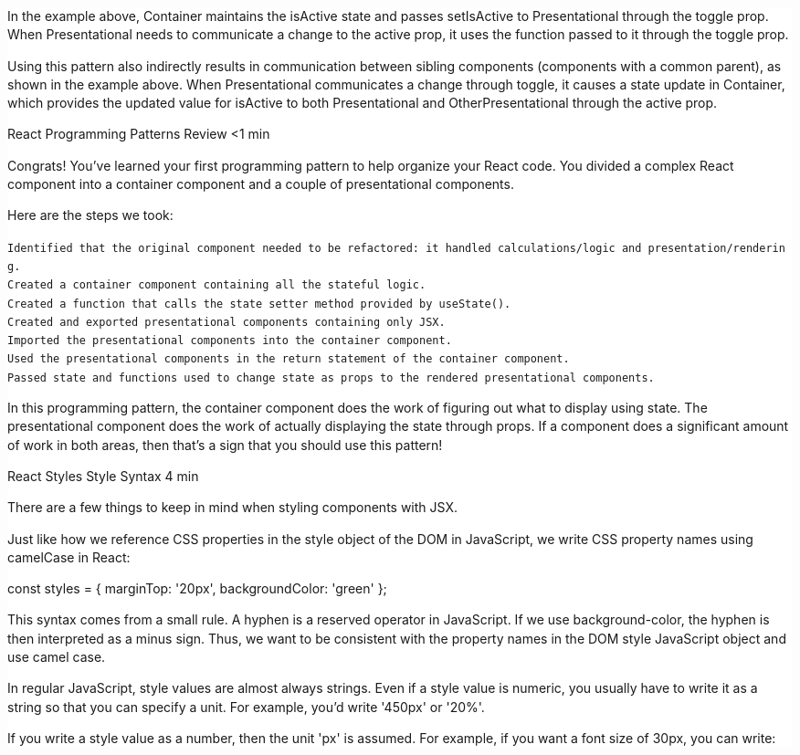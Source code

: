 In the example above, Container maintains the isActive state and passes setIsActive to Presentational through the toggle prop. When Presentational needs to communicate a change to the active prop, it uses the function passed to it through the toggle prop.

Using this pattern also indirectly results in communication between sibling components (components with a common parent), as shown in the example above. When Presentational communicates a change through toggle, it causes a state update in Container, which provides the updated value for isActive to both Presentational and OtherPresentational through the active prop.



React Programming Patterns
Review
<1 min

Congrats! You’ve learned your first programming pattern to help organize your React code. You divided a complex React component into a container component and a couple of presentational components.

Here are the steps we took:

    Identified that the original component needed to be refactored: it handled calculations/logic and presentation/rendering.
    Created a container component containing all the stateful logic.
    Created a function that calls the state setter method provided by useState().
    Created and exported presentational components containing only JSX.
    Imported the presentational components into the container component.
    Used the presentational components in the return statement of the container component.
    Passed state and functions used to change state as props to the rendered presentational components.

In this programming pattern, the container component does the work of figuring out what to display using state. The presentational component does the work of actually displaying the state through props. If a component does a significant amount of work in both areas, then that’s a sign that you should use this pattern!


React Styles
Style Syntax
4 min

There are a few things to keep in mind when styling components with JSX.

Just like how we reference CSS properties in the style object of the DOM in JavaScript, we write CSS property names using camelCase in React:

const styles = {
  marginTop: '20px',
  backgroundColor: 'green'
};

This syntax comes from a small rule. A hyphen is a reserved operator in JavaScript. If we use background-color, the hyphen is then interpreted as a minus sign. Thus, we want to be consistent with the property names in the DOM style JavaScript object and use camel case.

In regular JavaScript, style values are almost always strings. Even if a style value is numeric, you usually have to write it as a string so that you can specify a unit. For example, you’d write '450px' or '20%'.

If you write a style value as a number, then the unit 'px' is assumed. For example, if you want a font size of 30px, you can write:
